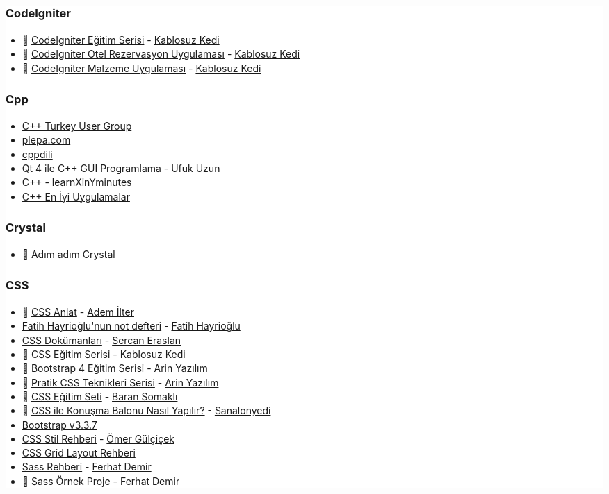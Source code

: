 
### CodeIgniter
- :movie_camera: [CodeIgniter Eğitim Serisi](https://www.youtube.com/watch?v=mkTNMzrN97I&list=PL_f2F0Oyaj4_xGyQlwgsd9gI1UgnTTHkC) - [Kablosuz Kedi](https://www.youtube.com/channel/UCYT5QTr38bwp85Pka8YSVIg/featured)
- :movie_camera: [CodeIgniter Otel Rezervasyon Uygulaması](https://www.youtube.com/playlist?list=PL_f2F0Oyaj49nS8eZW1qQie6Zr4yRqDMF) - [Kablosuz Kedi](https://www.youtube.com/channel/UCYT5QTr38bwp85Pka8YSVIg/featured)
- :movie_camera: [CodeIgniter Malzeme Uygulaması](https://www.youtube.com/playlist?list=PL_f2F0Oyaj4_-tbmkqsQy3g0IGLSsxj5I) - [Kablosuz Kedi](https://www.youtube.com/channel/UCYT5QTr38bwp85Pka8YSVIg/featured)


### Cpp
- [C++ Turkey User Group](https://cppturkiye.wordpress.com/)
- [plepa.com](http://plepa.com/)
- [cppdili](https://cppdili.blogspot.com.tr/)
- [Qt 4 ile C++ GUI Programlama](https://ufukuzun.wordpress.com/yayinlarim/qt-4-ile-c-gui-programlama/) - [Ufuk Uzun](https://ufukuzun.wordpress.com/)
- [C++ - learnXinYminutes](https://learnxinyminutes.com/docs/tr-tr/c++-tr/)
- [C++ En İyi Uygulamalar](https://p1v0t.gitbooks.io/cppbestpractices/content/)


### Crystal
- :movie_camera: [Adım adım Crystal](https://www.youtube.com/playlist?list=PLqgPe8mz0dh5p73VdFwAuh1MF_yQ6f9RJ)


### CSS
- :movie_camera: [CSS Anlat](https://www.youtube.com/playlist?list=PLadt0EaV4m3CV5URFStcmOMMP-G9Bf8LG) - [Adem İlter](https://twitter.com/ADEMilter)
- [Fatih Hayrioğlu'nun not defteri](http://fatihhayrioglu.com) - [Fatih Hayrioğlu](https://twitter.com/fatihhayri)
- [CSS Dokümanları](http://sercaneraslan.com/css) - [Sercan Eraslan](https://twitter.com/sercan_eraslan)
- :movie_camera: [CSS Eğitim Serisi](https://www.youtube.com/playlist?list=PL_f2F0Oyaj4-RyFL8mkfjYjEVCmJhWDQ3) - [Kablosuz Kedi](https://www.youtube.com/channel/UCYT5QTr38bwp85Pka8YSVIg/featured)
- :movie_camera: [Bootstrap 4 Eğitim Serisi](https://www.youtube.com/playlist?list=PL-Hkw4CrSVq-xwLUQ0-OIA46mKwYeaxXR) - [Arin Yazılım](https://www.youtube.com/channel/UCzVB3qcyTd-QGJKY_Hpky5g/feed)
- :movie_camera: [Pratik CSS Teknikleri Serisi](https://www.youtube.com/playlist?list=PL-Hkw4CrSVq9GTqLreY9l5MiJJm6EOkal) - [Arin Yazılım](https://www.youtube.com/channel/UCzVB3qcyTd-QGJKY_Hpky5g/feed)
- :movie_camera: [CSS Eğitim Seti](https://www.youtube.com/watch?v=X4KWpLHlMWI&list=PLzPtCsi6BpOu1oC8l8a36e8pqHTVNuY9F) - [Baran Somaklı](https://twitter.com/baransomakli)
- :movie_camera: [CSS ile Konuşma Balonu Nasıl Yapılır?](https://youtu.be/qrCd9m1FC-Q) - [Sanalonyedi](https://www.youtube.com/channel/UCSCKbkedqGQHuU6IYNG6WSw)
- [Bootstrap v3.3.7](http://trbootstrap.com/)
- [CSS Stil Rehberi](https://github.com/omergulcicek/css-stil-rehberi) - [Ömer Gülçiçek](https://twitter.com/omergulcicek)
- [CSS Grid Layout Rehberi](https://github.com/ahmetozantekin/css-grid-layout-rehberi)
- [Sass Rehberi](https://github.com/dferhat/sass-rehberi) - [Ferhat Demir](https://twitter.com/ddemirferhat)
- :movie_camera: [Sass Örnek Proje](https://www.youtube.com/watch?v=Ew1p3e74eO4) - [Ferhat Demir](https://twitter.com/ddemirferhat)
